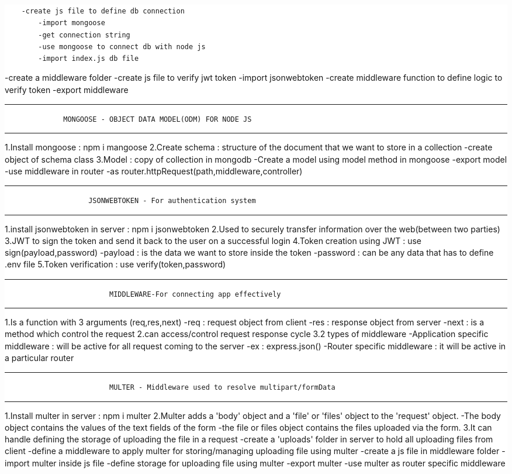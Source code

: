         -create js file to define db connection
            -import mongoose
            -get connection string  
            -use mongoose to connect db with node js
            -import index.js db file    
  -create a middleware folder
       -create js file to verify jwt token
           -import jsonwebtoken
           -create middleware function to define logic to verify token
           -export middleware

-------------------------------------------------------------------------------------------
                  MONGOOSE - OBJECT DATA MODEL(ODM) FOR NODE JS
-------------------------------------------------------------------------------------------
1.Install mongoose : npm i mangoose
2.Create schema : structure of the document that we want to store in a collection
     -create object of schema class
3.Model :  copy of collection in mongodb
     -Create a model using model method in mongoose
     -export model
     -use middleware in router
          -as router.httpRequest(path,middleware,controller)

------------------------------------------------------------------------------------------
                        JSONWEBTOKEN - For authentication system
------------------------------------------------------------------------------------------
1.install jsonwebtoken in server : npm i jsonwebtoken
2.Used to securely transfer information over the web(between two parties)
3.JWT to sign the token and send it back to the user on a successful login
4.Token creation using JWT : use sign(payload,password)
   -payload : is the data we want to store inside the token
   -password : can be any data that has to define .env file
5.Token verification : use verify(token,password)
   

-------------------------------------------------------------------------------------------
                             MIDDLEWARE-For connecting app effectively
-------------------------------------------------------------------------------------------
1.Is a function with 3 arguments (req,res,next)
     -req : request object from client
     -res : response object from server
     -next : is a method which control the request
2.can access/control request response cycle
3.2 types of middleware
    -Application specific middleware : will be active for all request coming to the server
       -ex : express.json()
    -Router specific middleware : it will be active in a particular router

-------------------------------------------------------------------------------------------
                             MULTER - Middleware used to resolve multipart/formData
-------------------------------------------------------------------------------------------
1.Install multer in server : npm i multer
2.Multer adds a 'body' object and a 'file' or 'files' object to the 'request' object.
    -The body object contains the values of the text fields of the form
    -the file or files object contains the files uploaded via the form.
3.It can handle defining the storage of uploading the file in a request
    -create a 'uploads' folder in server to hold all uploading files from client
    -define a middleware to apply multer for storing/managing uploading file using multer
         -create a js file in middleware folder
         -import multer inside js file
         -define storage for uploading file using multer
         -export multer
         -use multer as router specific middleware
